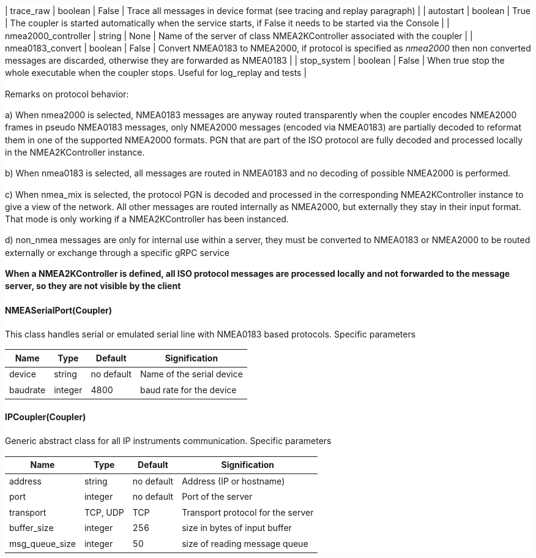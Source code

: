 | trace_raw           | boolean                                | False         | Trace all messages in device format (see tracing and replay paragraph)                                                                                   | 
| autostart           | boolean                                | True          | The coupler is started automatically when the service starts, if False it needs to be started via the Console                                            |
| nmea2000_controller | string                                 | None          | Name of the server of class NMEA2KController associated with the coupler                                                                                 |
| nmea0183_convert    | boolean                                | False         | Convert NMEA0183 to NMEA2000, if protocol is specified as *nmea2000* then non converted messages are discarded, otherwise they are forwarded as NMEA0183 |
| stop_system         | boolean                                | False         | When true stop the whole executable when the coupler stops. Useful for log_replay and tests                                                              |


Remarks on protocol behavior:

a) When nmea2000 is selected, NMEA0183 messages are anyway routed transparently when the coupler encodes NMEA2000 frames in pseudo NMEA0183 messages, only NMEA2000 messages (encoded via NMEA0183) are partially decoded to reformat them in one of the supported NMEA2000 formats. PGN that are part of the ISO protocol are fully decoded and processed locally in the NMEA2KController instance.

b) When nmea0183 is selected, all messages are routed in NMEA0183 and no decoding of possible NMEA2000 is performed.

c) When nmea_mix is selected, the protocol PGN is decoded and processed in the corresponding NMEA2KController instance to give a view of the network. All other messages are routed internally as NMEA2000, but externally they stay in their input format. That mode is only working if a NMEA2KController has been instanced.

d) non_nmea messages are only for internal use within a server, they must be converted to NMEA0183 or NMEA2000 to be routed externally or exchange through a specific gRPC service

**When a NMEA2KController is defined, all ISO protocol messages are processed locally and not forwarded to the message server, so they are not visible by the client**


#### NMEASerialPort(Coupler)
This class handles serial or emulated serial line with NMEA0183 based protocols.
Specific parameters

| Name     | Type    | Default    | Signification             |
|----------|---------|------------|---------------------------|
| device   | string  | no default | Name of the serial device |
| baudrate | integer | 4800       | baud rate for the device  |

#### IPCoupler(Coupler)
Generic abstract class for all IP instruments communication.
Specific parameters

| Name           | Type     | Default    | Signification                     |
|----------------|----------|------------|-----------------------------------|
| address        | string   | no default | Address (IP or hostname)          |
| port           | integer  | no default | Port of the server                |
| transport      | TCP, UDP | TCP        | Transport protocol for the server |
| buffer_size    | integer  | 256        | size in bytes of input buffer     |
| msg_queue_size | integer  | 50         | size of reading message queue     |
